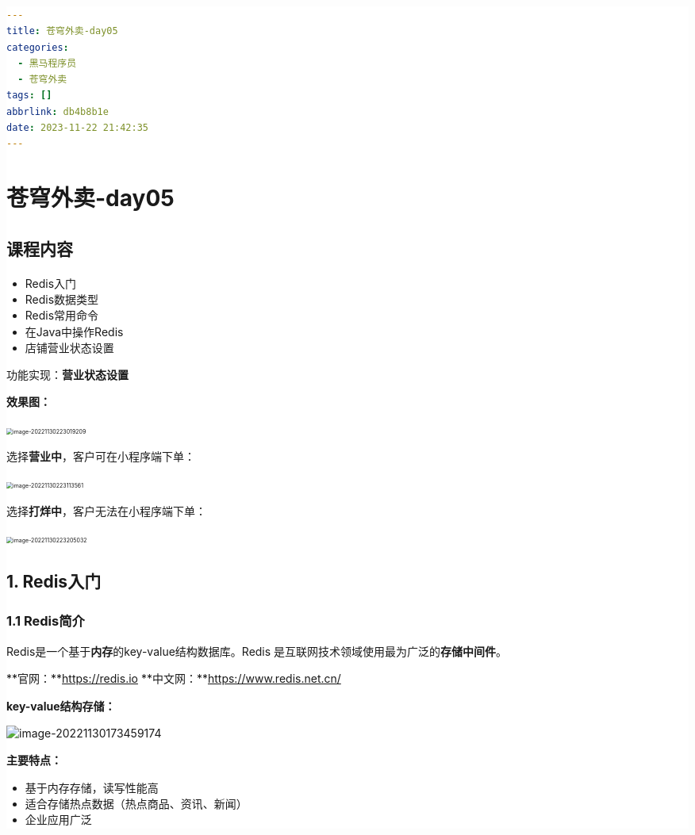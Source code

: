 ```yaml
---
title: 苍穹外卖-day05
categories:
  - 黑马程序员
  - 苍穹外卖
tags: []
abbrlink: db4b8b1e
date: 2023-11-22 21:42:35
---
```

# 苍穹外卖-day05

## 课程内容

- Redis入门
- Redis数据类型
- Redis常用命令
- 在Java中操作Redis
- 店铺营业状态设置

功能实现：**营业状态设置**

**效果图：**

<img src="https://danchar-oss.oss-cn-chengdu.aliyuncs.com/img/image-20221130223019209.png" alt="image-20221130223019209" style="zoom:50%;" />

选择**营业中**，客户可在小程序端下单：

<img src="https://danchar-oss.oss-cn-chengdu.aliyuncs.com/img/image-20221130173459174.png" alt="image-20221130223113561" style="zoom:50%;" />

选择**打烊中**，客户无法在小程序端下单：

<img src="https://danchar-oss.oss-cn-chengdu.aliyuncs.com/img/image-20210927092053283.png" alt="image-20221130223205032" style="zoom:50%;" />

## 1. Redis入门

### 1.1 Redis简介

Redis是一个基于**内存**的key-value结构数据库。Redis 是互联网技术领域使用最为广泛的**存储中间件**。

**官网：**https://redis.io
**中文网：**https://www.redis.net.cn/

**key-value结构存储：**

![image-20221130173459174](https://danchar-oss.oss-cn-chengdu.aliyuncs.com/img/image-20221130181950351.png)

**主要特点：**

- 基于内存存储，读写性能高
- 适合存储热点数据（热点商品、资讯、新闻）
- 企业应用广泛
